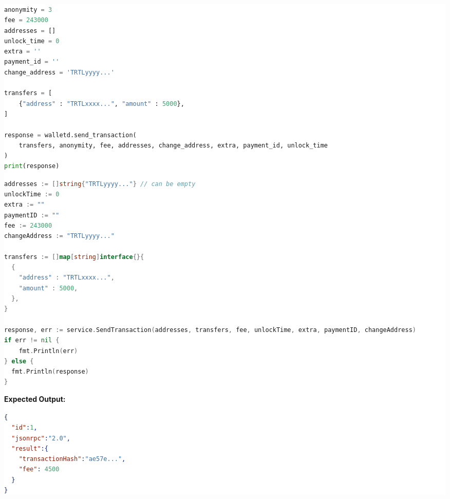 ```py
anonymity = 3
fee = 243000
addresses = []
unlock_time = 0
extra = ''
payment_id = ''
change_address = 'TRTLyyyy...'

transfers = [
    {"address" : "TRTLxxxx...", "amount" : 5000},
]

response = walletd.send_transaction(
    transfers, anonymity, fee, addresses, change_address, extra, payment_id, unlock_time
)
print(response)
```

```go
addresses := []string{"TRTLyyyy..."} // can be empty
unlockTime := 0
extra := ""
paymentID := ""
fee := 243000
changeAddress := "TRTLyyyy..."

transfers := []map[string]interface{}{
  {
    "address" : "TRTLxxxx...",
    "amount" : 5000,
  },
}

response, err := service.SendTransaction(addresses, transfers, fee, unlockTime, extra, paymentID, changeAddress)
if err != nil {
	fmt.Println(err)
} else {
  fmt.Println(response)
}
```

**Expected Output:**

```json
{
  "id":1,
  "jsonrpc":"2.0",
  "result":{
    "transactionHash":"ae57e...",
    "fee": 4500
  }
}
```
